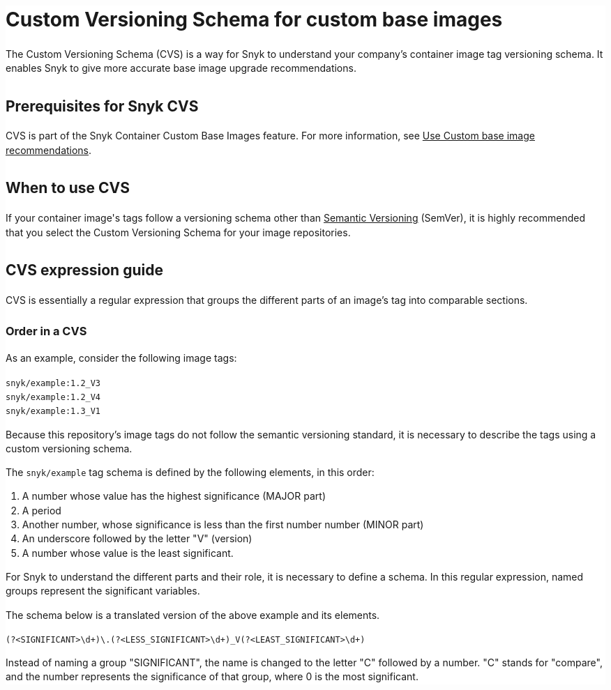# Custom Versioning Schema for custom base images

The Custom Versioning Schema (CVS) is a way for Snyk to understand your company’s container image tag versioning schema. It enables Snyk to give more accurate base image upgrade recommendations.

## Prerequisites for Snyk CVS

CVS is part of the Snyk Container Custom Base Images feature. For more information, see [Use Custom base image recommendations](./).

## When to use CVS

If your container image's tags follow a versioning schema other than [Semantic Versioning](https://semver.org/) (SemVer), it is highly recommended that you select the Custom Versioning Schema for your image repositories.

## CVS expression guide

CVS is essentially a regular expression that groups the different parts of an image’s tag into comparable sections.

### Order in a CVS

As an example, consider the following image tags:

```
snyk/example:1.2_V3
snyk/example:1.2_V4
snyk/example:1.3_V1
```

Because this repository’s image tags do not follow the semantic versioning standard, it is necessary to describe the tags using a custom versioning schema.

The  `snyk/example` tag schema is defined by the following elements, in this order:

1. A number whose value has the highest significance (MAJOR part)
2. A period
3. Another number, whose significance is less than the first number number (MINOR part)
4. An underscore followed by the letter "V" (version)
5. A number whose value is the least significant.

For Snyk to understand the different parts and their role, it is necessary to define a schema. In this regular expression, named groups represent the significant variables.

The schema below is a translated version of the above example and its elements.

```regex
(?<SIGNIFICANT>\d+)\.(?<LESS_SIGNIFICANT>\d+)_V(?<LEAST_SIGNIFICANT>\d+)
```

Instead of naming a group "SIGNIFICANT", the name is changed to the letter "C" followed by a number. "C" stands for "compare", and the number represents the significance of that group, where 0 is the most significant.

